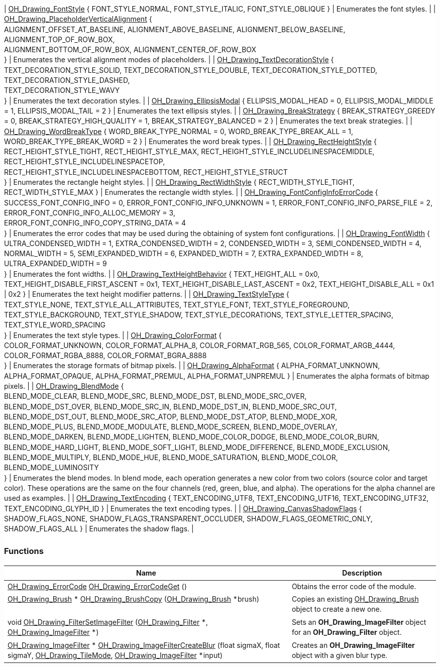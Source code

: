 | [OH_Drawing_FontStyle](#oh_drawing_fontstyle) { FONT_STYLE_NORMAL, FONT_STYLE_ITALIC, FONT_STYLE_OBLIQUE } | Enumerates the font styles. |
| [OH_Drawing_PlaceholderVerticalAlignment](#oh_drawing_placeholderverticalalignment-1) {<br>ALIGNMENT_OFFSET_AT_BASELINE, ALIGNMENT_ABOVE_BASELINE, ALIGNMENT_BELOW_BASELINE, ALIGNMENT_TOP_OF_ROW_BOX,<br>ALIGNMENT_BOTTOM_OF_ROW_BOX, ALIGNMENT_CENTER_OF_ROW_BOX<br>} | Enumerates the vertical alignment modes of placeholders. |
| [OH_Drawing_TextDecorationStyle](#oh_drawing_textdecorationstyle-1) {<br>TEXT_DECORATION_STYLE_SOLID, TEXT_DECORATION_STYLE_DOUBLE, TEXT_DECORATION_STYLE_DOTTED, TEXT_DECORATION_STYLE_DASHED,<br>TEXT_DECORATION_STYLE_WAVY<br>} | Enumerates the text decoration styles. |
| [OH_Drawing_EllipsisModal](#oh_drawing_ellipsismodal-1) { ELLIPSIS_MODAL_HEAD = 0, ELLIPSIS_MODAL_MIDDLE = 1, ELLIPSIS_MODAL_TAIL = 2 } | Enumerates the text ellipsis styles. |
| [OH_Drawing_BreakStrategy](#oh_drawing_breakstrategy-1) { BREAK_STRATEGY_GREEDY = 0, BREAK_STRATEGY_HIGH_QUALITY = 1, BREAK_STRATEGY_BALANCED = 2 } | Enumerates the text break strategies. |
| [OH_Drawing_WordBreakType](#oh_drawing_wordbreaktype-1) { WORD_BREAK_TYPE_NORMAL = 0, WORD_BREAK_TYPE_BREAK_ALL = 1, WORD_BREAK_TYPE_BREAK_WORD = 2 } | Enumerates the word break types. |
| [OH_Drawing_RectHeightStyle](#oh_drawing_rectheightstyle-1) {<br>RECT_HEIGHT_STYLE_TIGHT, RECT_HEIGHT_STYLE_MAX, RECT_HEIGHT_STYLE_INCLUDELINESPACEMIDDLE, RECT_HEIGHT_STYLE_INCLUDELINESPACETOP,<br>RECT_HEIGHT_STYLE_INCLUDELINESPACEBOTTOM, RECT_HEIGHT_STYLE_STRUCT<br>} | Enumerates the rectangle height styles. |
| [OH_Drawing_RectWidthStyle](#oh_drawing_rectwidthstyle-1) { RECT_WIDTH_STYLE_TIGHT, RECT_WIDTH_STYLE_MAX } | Enumerates the rectangle width styles. |
| [OH_Drawing_FontConfigInfoErrorCode](#oh_drawing_fontconfiginfoerrorcode) {<br>SUCCESS_FONT_CONFIG_INFO = 0, ERROR_FONT_CONFIG_INFO_UNKNOWN = 1, ERROR_FONT_CONFIG_INFO_PARSE_FILE = 2, ERROR_FONT_CONFIG_INFO_ALLOC_MEMORY = 3,<br>ERROR_FONT_CONFIG_INFO_COPY_STRING_DATA = 4<br>} | Enumerates the error codes that may be used during the obtaining of system font configurations. |
| [OH_Drawing_FontWidth](#oh_drawing_fontwidth) {<br>ULTRA_CONDENSED_WIDTH = 1, EXTRA_CONDENSED_WIDTH = 2, CONDENSED_WIDTH = 3, SEMI_CONDENSED_WIDTH = 4,<br>NORMAL_WIDTH = 5, SEMI_EXPANDED_WIDTH = 6, EXPANDED_WIDTH = 7, EXTRA_EXPANDED_WIDTH = 8,<br>ULTRA_EXPANDED_WIDTH = 9<br>} | Enumerates the font widths. |
| [OH_Drawing_TextHeightBehavior](#oh_drawing_textheightbehavior) { TEXT_HEIGHT_ALL = 0x0, TEXT_HEIGHT_DISABLE_FIRST_ASCENT = 0x1, TEXT_HEIGHT_DISABLE_LAST_ASCENT = 0x2, TEXT_HEIGHT_DISABLE_ALL = 0x1 \| 0x2 } | Enumerates the text height modifier patterns. |
| [OH_Drawing_TextStyleType](#oh_drawing_textstyletype) {<br>TEXT_STYLE_NONE, TEXT_STYLE_ALL_ATTRIBUTES, TEXT_STYLE_FONT, TEXT_STYLE_FOREGROUND,<br>TEXT_STYLE_BACKGROUND, TEXT_STYLE_SHADOW, TEXT_STYLE_DECORATIONS, TEXT_STYLE_LETTER_SPACING,<br>TEXT_STYLE_WORD_SPACING<br>} | Enumerates the text style types. |
| [OH_Drawing_ColorFormat](#oh_drawing_colorformat-1) {<br>COLOR_FORMAT_UNKNOWN, COLOR_FORMAT_ALPHA_8, COLOR_FORMAT_RGB_565, COLOR_FORMAT_ARGB_4444,<br>COLOR_FORMAT_RGBA_8888, COLOR_FORMAT_BGRA_8888<br>} | Enumerates the storage formats of bitmap pixels. |
| [OH_Drawing_AlphaFormat](#oh_drawing_alphaformat-1) { ALPHA_FORMAT_UNKNOWN, ALPHA_FORMAT_OPAQUE, ALPHA_FORMAT_PREMUL, ALPHA_FORMAT_UNPREMUL } | Enumerates the alpha formats of bitmap pixels. |
| [OH_Drawing_BlendMode](#oh_drawing_blendmode-1) {<br>BLEND_MODE_CLEAR, BLEND_MODE_SRC, BLEND_MODE_DST, BLEND_MODE_SRC_OVER,<br>BLEND_MODE_DST_OVER, BLEND_MODE_SRC_IN, BLEND_MODE_DST_IN, BLEND_MODE_SRC_OUT,<br>BLEND_MODE_DST_OUT, BLEND_MODE_SRC_ATOP, BLEND_MODE_DST_ATOP, BLEND_MODE_XOR,<br>BLEND_MODE_PLUS, BLEND_MODE_MODULATE, BLEND_MODE_SCREEN, BLEND_MODE_OVERLAY,<br>BLEND_MODE_DARKEN, BLEND_MODE_LIGHTEN, BLEND_MODE_COLOR_DODGE, BLEND_MODE_COLOR_BURN,<br>BLEND_MODE_HARD_LIGHT, BLEND_MODE_SOFT_LIGHT, BLEND_MODE_DIFFERENCE, BLEND_MODE_EXCLUSION,<br>BLEND_MODE_MULTIPLY, BLEND_MODE_HUE, BLEND_MODE_SATURATION, BLEND_MODE_COLOR,<br>BLEND_MODE_LUMINOSITY<br>} | Enumerates the blend modes. In blend mode, each operation generates a new color from two colors (source color and target color). These operations are the same on the four channels (red, green, blue, and alpha). The operations for the alpha channel are used as examples. |
| [OH_Drawing_TextEncoding](#oh_drawing_textencoding-1) { TEXT_ENCODING_UTF8, TEXT_ENCODING_UTF16, TEXT_ENCODING_UTF32, TEXT_ENCODING_GLYPH_ID } | Enumerates the text encoding types. |
| [OH_Drawing_CanvasShadowFlags](#oh_drawing_canvasshadowflags-1) { SHADOW_FLAGS_NONE, SHADOW_FLAGS_TRANSPARENT_OCCLUDER, SHADOW_FLAGS_GEOMETRIC_ONLY, SHADOW_FLAGS_ALL } | Enumerates the shadow flags. |


### Functions

| Name | Description |
| -------- | -------- |
| [OH_Drawing_ErrorCode](#oh_drawing_errorcode)  [OH_Drawing_ErrorCodeGet](#oh_drawing_errorcodeget) () | Obtains the error code of the module. |
| [OH_Drawing_Brush](#oh_drawing_brush) \* [OH_Drawing_BrushCopy](#oh_drawing_brushcopy) ([OH_Drawing_Brush](#oh_drawing_brush) \*brush) | Copies an existing [OH_Drawing_Brush](#oh_drawing_brush) object to create a new one. |
| void [OH_Drawing_FilterSetImageFilter](#oh_drawing_filtersetimagefilter) ([OH_Drawing_Filter](#oh_drawing_filter) \*, [OH_Drawing_ImageFilter](#oh_drawing_imagefilter) \*) | Sets an **OH_Drawing_ImageFilter** object for an **OH_Drawing_Filter** object. |
| [OH_Drawing_ImageFilter](#oh_drawing_imagefilter) \* [OH_Drawing_ImageFilterCreateBlur](#oh_drawing_imagefiltercreateblur) (float sigmaX, float sigmaY, [OH_Drawing_TileMode](#oh_drawing_tilemode), [OH_Drawing_ImageFilter](#oh_drawing_imagefilter) \*input) | Creates an **OH_Drawing_ImageFilter** object with a given blur type. |